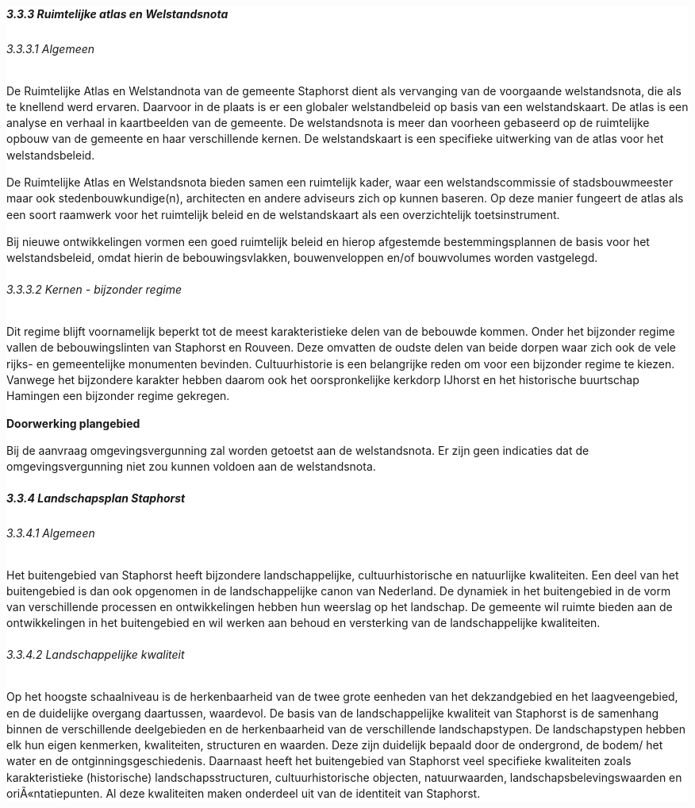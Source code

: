 ##### 3\.3\.3 Ruimtelijke atlas en Welstandsnota

###### 3\.3\.3\.1 Algemeen

De Ruimtelijke Atlas en Welstandnota van de gemeente Staphorst dient als vervanging van de voorgaande welstandsnota, die als te knellend werd ervaren. Daarvoor in de plaats is er een globaler welstandbeleid op basis van een welstandskaart. De atlas is een analyse en verhaal in kaartbeelden van de gemeente. De welstandsnota is meer dan voorheen gebaseerd op de ruimtelijke opbouw van de gemeente en haar verschillende kernen. De welstandskaart is een specifieke uitwerking van de atlas voor het welstandsbeleid.

De Ruimtelijke Atlas en Welstandsnota bieden samen een ruimtelijk kader, waar een welstandscommissie of stadsbouwmeester maar ook stedenbouwkundige(n), architecten en andere adviseurs zich op kunnen baseren. Op deze manier fungeert de atlas als een soort raamwerk voor het ruimtelijk beleid en de welstandskaart als een overzichtelijk toetsinstrument.

Bij nieuwe ontwikkelingen vormen een goed ruimtelijk beleid en hierop afgestemde bestemmingsplannen de basis voor het welstandsbeleid, omdat hierin de bebouwingsvlakken, bouwenveloppen en/of bouwvolumes worden vastgelegd.

###### 3\.3\.3\.2 Kernen \- bijzonder regime

Dit regime blijft voornamelijk beperkt tot de meest karakteristieke delen van de bebouwde kommen. Onder het bijzonder regime vallen de bebouwingslinten van Staphorst en Rouveen. Deze omvatten de oudste delen van beide dorpen waar zich ook de vele rijks\- en gemeentelijke monumenten bevinden. Cultuurhistorie is een belangrijke reden om voor een bijzonder regime te kiezen. Vanwege het bijzondere karakter hebben daarom ook het oorspronkelijke kerkdorp IJhorst en het historische buurtschap Hamingen een bijzonder regime gekregen.

**Doorwerking plangebied**

Bij de aanvraag omgevingsvergunning zal worden getoetst aan de welstandsnota. Er zijn geen indicaties dat de omgevingsvergunning niet zou kunnen voldoen aan de welstandsnota.

##### 3\.3\.4 Landschapsplan Staphorst

###### 3\.3\.4\.1 Algemeen

Het buitengebied van Staphorst heeft bijzondere landschappelijke, cultuurhistorische en natuurlijke kwaliteiten. Een deel van het buitengebied is dan ook opgenomen in de landschappelijke canon van Nederland. De dynamiek in het buitengebied in de vorm van verschillende processen en ontwikkelingen hebben hun weerslag op het landschap. De gemeente wil ruimte bieden aan de ontwikkelingen in het buitengebied en wil werken aan behoud en versterking van de landschappelijke kwaliteiten.

###### 3\.3\.4\.2 Landschappelijke kwaliteit

Op het hoogste schaalniveau is de herkenbaarheid van de twee grote eenheden van het dekzandgebied en het laagveengebied, en de duidelijke overgang daartussen, waardevol. De basis van de landschappelijke kwaliteit van Staphorst is de samenhang binnen de verschillende deelgebieden en de herkenbaarheid van de verschillende landschapstypen. De landschapstypen hebben elk hun eigen kenmerken, kwaliteiten, structuren en waarden. Deze zijn duidelijk bepaald door de ondergrond, de bodem/ het water en de ontginningsgeschiedenis. Daarnaast heeft het buitengebied van Staphorst veel specifieke kwaliteiten zoals karakteristieke (historische) landschapsstructuren, cultuurhistorische objecten, natuurwaarden, landschapsbelevingswaarden en oriÃ«ntatiepunten. Al deze kwaliteiten maken onderdeel uit van de identiteit van Staphorst.
